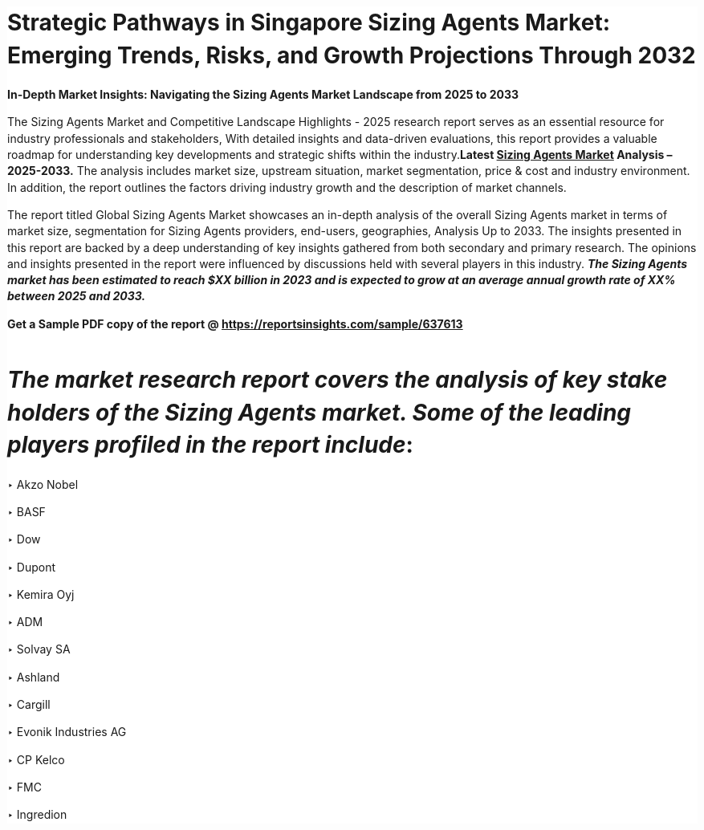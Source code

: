 # Strategic Pathways in Singapore Sizing Agents Market: Emerging Trends, Risks, and Growth Projections Through 2032

<strong>In-Depth Market Insights: Navigating the Sizing Agents Market Landscape from 2025 to 2033</strong></p>

The Sizing Agents Market and Competitive Landscape Highlights - 2025 research report serves as an essential resource for industry professionals and stakeholders, With detailed insights and data-driven evaluations, this report provides a valuable roadmap for understanding key developments and strategic shifts within the industry.<strong>Latest <a href=https://www.reportsinsights.com/sample/637613>Sizing Agents Market</a> Analysis – 2025-2033.</strong>  The analysis includes market size, upstream situation, market segmentation, price & cost and industry environment. In addition, the report outlines the factors driving industry growth and the description of market channels.

The report titled Global Sizing Agents Market showcases an in-depth analysis of the overall Sizing Agents market in terms of market size, segmentation for Sizing Agents providers, end-users, geographies, Analysis Up to 2033. The insights presented in this report are backed by a deep understanding of key insights gathered from both secondary and primary research. The opinions and insights presented in the report were influenced by discussions held with several players in this industry. <strong><em>The Sizing Agents market has been estimated to reach $XX billion in 2023 and is expected to grow at an average annual growth rate of XX% between 2025 and 2033.</em></strong>

<strong>Get a Sample PDF copy of the report @ <a href=https://reportsinsights.com/sample/637613>https://reportsinsights.com/sample/637613</a></strong>

# <strong><em>The market research report covers the analysis of key stake holders of the Sizing Agents market. Some of the leading players profiled in the report include</em></strong>: 

‣ Akzo Nobel

‣ BASF

‣ Dow

‣ Dupont

‣ Kemira Oyj

‣ ADM

‣ Solvay SA

‣ Ashland

‣ Cargill

‣ Evonik Industries AG

‣ CP Kelco

‣ FMC

‣ Ingredion
